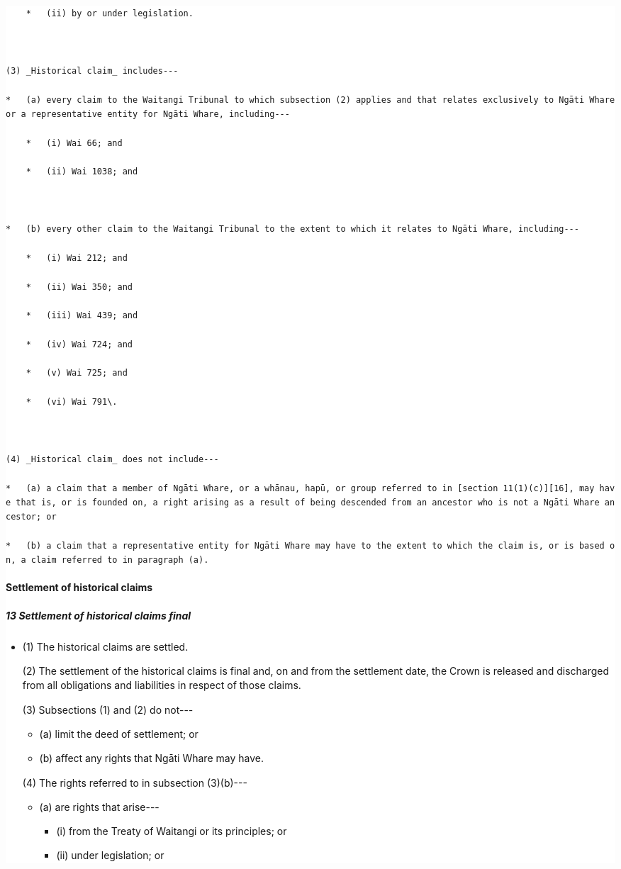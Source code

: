         *   (ii) by or under legislation.
        
        
    
    (3) _Historical claim_ includes---
        
    *   (a) every claim to the Waitangi Tribunal to which subsection (2) applies and that relates exclusively to Ngāti Whare or a representative entity for Ngāti Whare, including---
            
        *   (i) Wai 66; and
        
        *   (ii) Wai 1038; and
        
        
    
    *   (b) every other claim to the Waitangi Tribunal to the extent to which it relates to Ngāti Whare, including---
            
        *   (i) Wai 212; and
        
        *   (ii) Wai 350; and
        
        *   (iii) Wai 439; and
        
        *   (iv) Wai 724; and
        
        *   (v) Wai 725; and
        
        *   (vi) Wai 791\.
        
        
    
    (4) _Historical claim_ does not include---
        
    *   (a) a claim that a member of Ngāti Whare, or a whānau, hapū, or group referred to in [section 11(1)(c)][16], may have that is, or is founded on, a right arising as a result of being descended from an ancestor who is not a Ngāti Whare ancestor; or
    
    *   (b) a claim that a representative entity for Ngāti Whare may have to the extent to which the claim is, or is based on, a claim referred to in paragraph (a).
    
    

#### Settlement of historical claims

##### 13 Settlement of historical claims final
    
*   (1) The historical claims are settled.
    
    (2) The settlement of the historical claims is final and, on and from the settlement date, the Crown is released and discharged from all obligations and liabilities in respect of those claims.
    
    (3) Subsections (1) and (2) do not---
        
    *   (a) limit the deed of settlement; or
    
    *   (b) affect any rights that Ngāti Whare may have.
    
    (4) The rights referred to in subsection (3)(b)---
        
    *   (a) are rights that arise---
            
        *   (i) from the Treaty of Waitangi or its principles; or
        
        *   (ii) under legislation; or
        